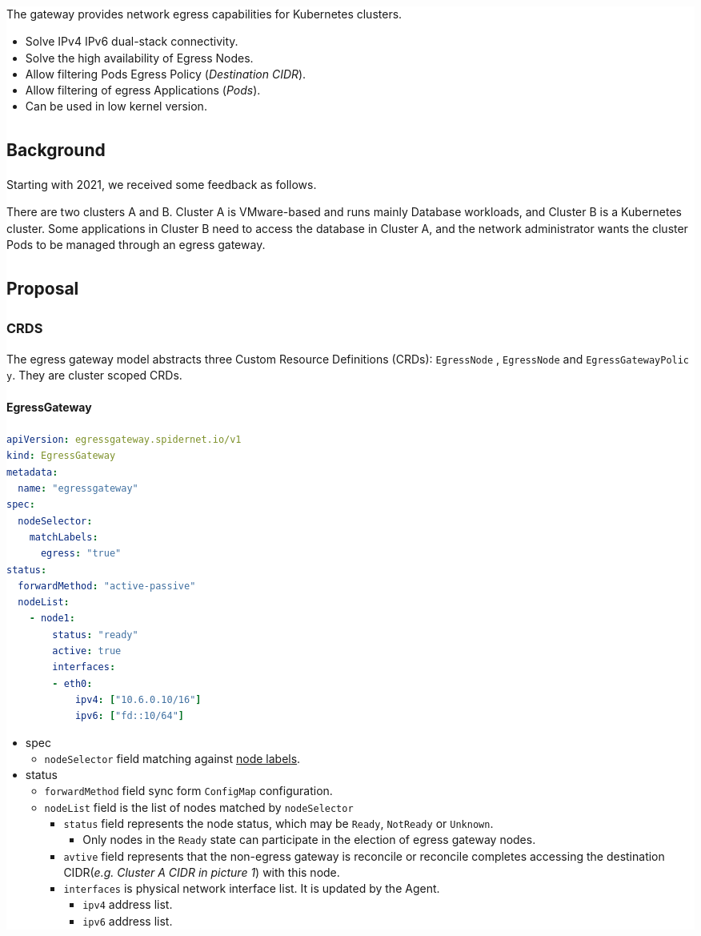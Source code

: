 The gateway provides network egress capabilities for Kubernetes clusters.

* Solve IPv4 IPv6 dual-stack connectivity.
* Solve the high availability of Egress Nodes.
* Allow filtering Pods Egress Policy (_Destination CIDR_).
* Allow filtering of egress Applications (_Pods_).
* Can be used in low kernel version.

## Background

Starting with 2021, we received some feedback as follows.

There are two clusters A and B. Cluster A is VMware-based and runs mainly Database workloads, and Cluster B is a Kubernetes cluster. Some applications in Cluster B need to access the database in Cluster A, and the network administrator wants the cluster Pods to be managed through an egress gateway.

## Proposal

### CRDS

The egress gateway model abstracts three Custom Resource Definitions (CRDs): `EgressNode` , `EgressNode` and `EgressGatewayPolicy`. They are cluster scoped CRDs.

#### EgressGateway
```yaml
apiVersion: egressgateway.spidernet.io/v1
kind: EgressGateway
metadata:
  name: "egressgateway"
spec:
  nodeSelector:
    matchLabels:
      egress: "true"
status:
  forwardMethod: "active-passive"
  nodeList: 
    - node1:
        status: "ready"
        active: true
        interfaces:
        - eth0:
            ipv4: ["10.6.0.10/16"]
            ipv6: ["fd::10/64"]
```

* spec
    * `nodeSelector` field matching against [node labels](https://kubernetes.io/docs/concepts/scheduling-eviction/assign-pod-node/#built-in-node-labels).
* status
    * `forwardMethod` field sync form `ConfigMap` configuration.
    * `nodeList` field is the list of nodes matched by `nodeSelector`
        * `status` field represents the node status, which may be `Ready`, `NotReady` or `Unknown`.
            * Only nodes in the `Ready` state can participate in the election of egress gateway nodes.
        * `avtive` field represents that the non-egress gateway is reconcile or reconcile completes accessing the destination CIDR(_e.g. Cluster A CIDR in picture 1_) with this node.
        * `interfaces` is physical network interface list. It is updated by the Agent.
            * `ipv4` address list.
            * `ipv6` address list.
